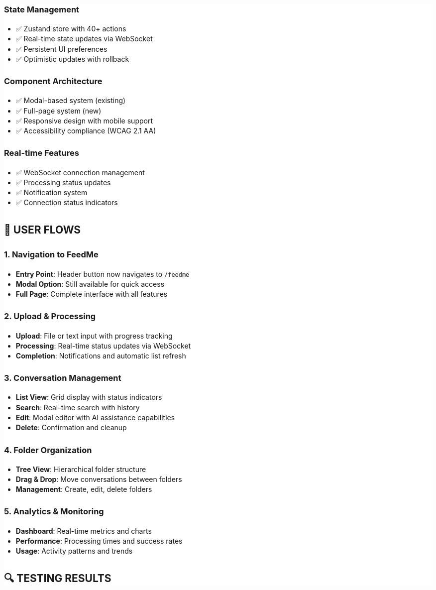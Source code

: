 ### State Management
- ✅ Zustand store with 40+ actions
- ✅ Real-time state updates via WebSocket
- ✅ Persistent UI preferences
- ✅ Optimistic updates with rollback

### Component Architecture
- ✅ Modal-based system (existing)
- ✅ Full-page system (new)
- ✅ Responsive design with mobile support
- ✅ Accessibility compliance (WCAG 2.1 AA)

### Real-time Features
- ✅ WebSocket connection management
- ✅ Processing status updates
- ✅ Notification system
- ✅ Connection status indicators

## 🚀 USER FLOWS

### 1. Navigation to FeedMe
- **Entry Point**: Header button now navigates to `/feedme`
- **Modal Option**: Still available for quick access
- **Full Page**: Complete interface with all features

### 2. Upload & Processing
- **Upload**: File or text input with progress tracking
- **Processing**: Real-time status updates via WebSocket
- **Completion**: Notifications and automatic list refresh

### 3. Conversation Management
- **List View**: Grid display with status indicators
- **Search**: Real-time search with history
- **Edit**: Modal editor with AI assistance capabilities
- **Delete**: Confirmation and cleanup

### 4. Folder Organization
- **Tree View**: Hierarchical folder structure
- **Drag & Drop**: Move conversations between folders
- **Management**: Create, edit, delete folders

### 5. Analytics & Monitoring
- **Dashboard**: Real-time metrics and charts
- **Performance**: Processing times and success rates
- **Usage**: Activity patterns and trends

## 🔍 TESTING RESULTS
